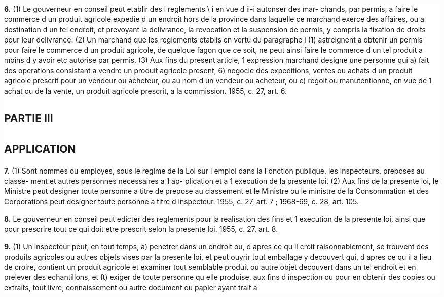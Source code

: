 **6.** (1) Le gouverneur en conseil peut etablir
des i reglements \ i en vue d ii-i autonser des mar-
chands, par permis, a faire le commerce d un
produit agricole expedie d un endroit hors de
la province dans laquelle ce marchand exerce
des affaires, ou a destination d un te! endroit,
et prevoyant la delivrance, la revocation et la
suspension de permis, y compris la fixation
de droits pour leur delivrance.
(2) Un marchand que les reglements etablis
en vertu du paragraphe i (1) astreignent a
obtenir un permis pour faire le commerce
d un produit agricole, de quelque fagon que
ce soit, ne peut ainsi faire le commerce d un
tel produit a moins d y avoir etc autorise par
permis.
(3) Aux fins du present article, 1 expression
marchand designe une personne qui
a) fait des operations consistant a vendre
un produit agricole present,
6) negocie des expeditions, ventes ou achats
d un produit agricole prescrit pour un
vendeur ou acheteur, ou au nom d un
vendeur ou acheteur, ou
c) regoit ou manutentionne, en vue de
1 achat ou de la vente, un produit agricole
prescrit, a la commission. 1955, c. 27, art. 6.

## PARTIE III

## APPLICATION

**7.** (1) Sont nommes ou employes, sous le
regime de la Loi sur I emploi dans la Fonction
publique, les inspecteurs, preposes au classe-
ment et autres personnes necessaires a 1 ap-
plication et a 1 execution de la presente loi.
(2) Aux fins de la presente loi, le Ministre
peut designer toute personne a titre de prepose
au classement et le Ministre ou le ministre de
la Consommation et des Corporations peut
designer toute personne a titre d inspecteur.
1955, c. 27, art. 7 ; 1968-69, c. 28, art. 105.

**8.** Le gouverneur en conseil peut edicter
des reglements pour la realisation des fins et
1 execution de la presente loi, ainsi que pour
prescrire tout ce qui doit etre prescrit selon la
presente loi. 1955, c. 27, art. 8.

**9.** (1) Un inspecteur peut, en tout temps,
a) penetrer dans un endroit ou, d apres ce
qu il croit raisonnablement, se trouvent des
produits agricoles ou autres objets vises par
la presente loi, et peut ouyrir tout emballage
y decouvert qui, d apres ce qu il a lieu de
croire, contient un produit agricole et
examiner tout semblable produit ou autre
objet decouvert dans un tel endroit et en
prelever des echantillons, et
ft) exiger de toute personne qu elle produise,
aux fins d inspection ou pour en obtenir des
copies ou extraits, tout livre, connaissement
ou autre document ou papier ayant trait a